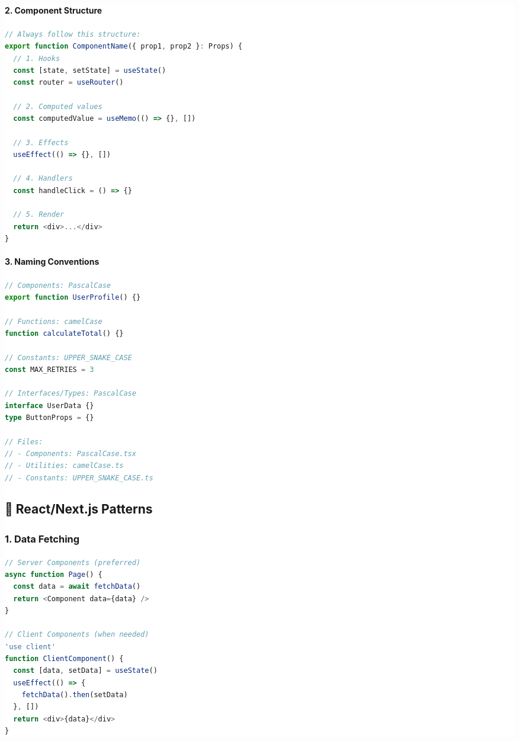 #### 2. Component Structure
```typescript
// Always follow this structure:
export function ComponentName({ prop1, prop2 }: Props) {
  // 1. Hooks
  const [state, setState] = useState()
  const router = useRouter()
  
  // 2. Computed values
  const computedValue = useMemo(() => {}, [])
  
  // 3. Effects
  useEffect(() => {}, [])
  
  // 4. Handlers
  const handleClick = () => {}
  
  // 5. Render
  return <div>...</div>
}
```

#### 3. Naming Conventions
```typescript
// Components: PascalCase
export function UserProfile() {}

// Functions: camelCase
function calculateTotal() {}

// Constants: UPPER_SNAKE_CASE
const MAX_RETRIES = 3

// Interfaces/Types: PascalCase
interface UserData {}
type ButtonProps = {}

// Files:
// - Components: PascalCase.tsx
// - Utilities: camelCase.ts
// - Constants: UPPER_SNAKE_CASE.ts
```

## 🎨 React/Next.js Patterns

### 1. Data Fetching
```typescript
// Server Components (preferred)
async function Page() {
  const data = await fetchData()
  return <Component data={data} />
}

// Client Components (when needed)
'use client'
function ClientComponent() {
  const [data, setData] = useState()
  useEffect(() => {
    fetchData().then(setData)
  }, [])
  return <div>{data}</div>
}
```
